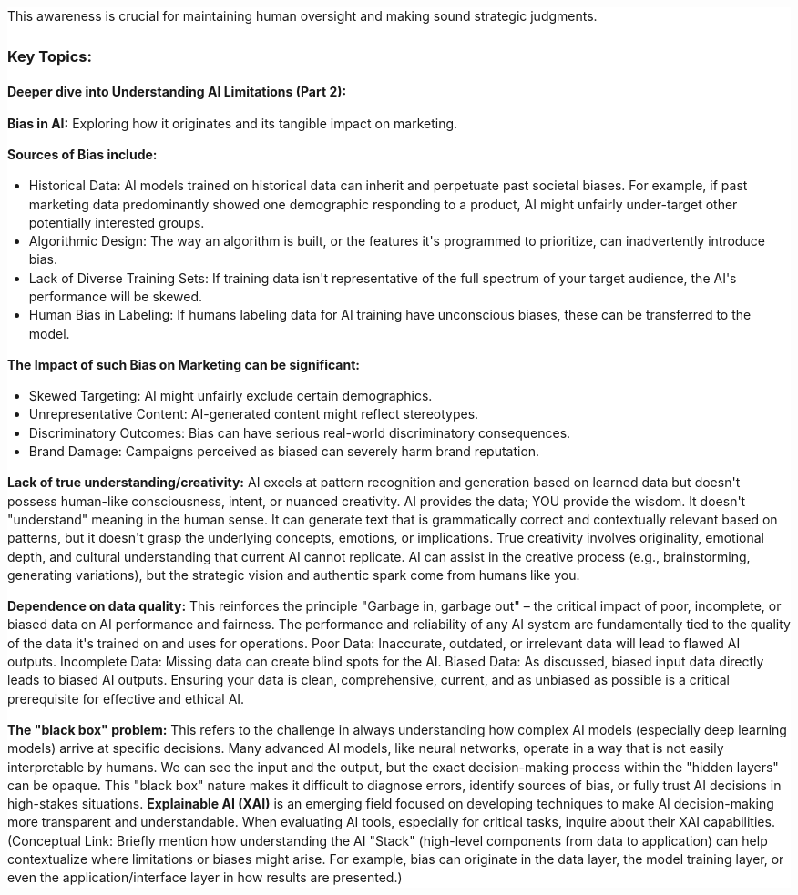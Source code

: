 This awareness is crucial for maintaining human oversight and making sound strategic judgments.

### **Key Topics:**

**Deeper dive into Understanding AI Limitations (Part 2):**

**Bias in AI:** Exploring how it originates and its tangible impact on marketing.

**Sources of Bias include:**

* Historical Data: AI models trained on historical data can inherit and perpetuate past societal biases. For example, if past marketing data predominantly showed one demographic responding to a product, AI might unfairly under-target other potentially interested groups.  
* Algorithmic Design: The way an algorithm is built, or the features it's programmed to prioritize, can inadvertently introduce bias.  
* Lack of Diverse Training Sets: If training data isn't representative of the full spectrum of your target audience, the AI's performance will be skewed.  
* Human Bias in Labeling: If humans labeling data for AI training have unconscious biases, these can be transferred to the model.

**The Impact of such Bias on Marketing can be significant:**

* Skewed Targeting: AI might unfairly exclude certain demographics.  
* Unrepresentative Content: AI-generated content might reflect stereotypes.  
* Discriminatory Outcomes: Bias can have serious real-world discriminatory consequences.  
* Brand Damage: Campaigns perceived as biased can severely harm brand reputation.

**Lack of true understanding/creativity:** AI excels at pattern recognition and generation based on learned data but doesn't possess human-like consciousness, intent, or nuanced creativity. AI provides the data; YOU provide the wisdom. It doesn't "understand" meaning in the human sense. It can generate text that is grammatically correct and contextually relevant based on patterns, but it doesn't grasp the underlying concepts, emotions, or implications. True creativity involves originality, emotional depth, and cultural understanding that current AI cannot replicate. AI can assist in the creative process (e.g., brainstorming, generating variations), but the strategic vision and authentic spark come from humans like you.

**Dependence on data quality:** This reinforces the principle "Garbage in, garbage out" – the critical impact of poor, incomplete, or biased data on AI performance and fairness. The performance and reliability of any AI system are fundamentally tied to the quality of the data it's trained on and uses for operations. Poor Data: Inaccurate, outdated, or irrelevant data will lead to flawed AI outputs. Incomplete Data: Missing data can create blind spots for the AI. Biased Data: As discussed, biased input data directly leads to biased AI outputs. Ensuring your data is clean, comprehensive, current, and as unbiased as possible is a critical prerequisite for effective and ethical AI.

**The "black box" problem:** This refers to the challenge in always understanding how complex AI models (especially deep learning models) arrive at specific decisions. Many advanced AI models, like neural networks, operate in a way that is not easily interpretable by humans. We can see the input and the output, but the exact decision-making process within the "hidden layers" can be opaque. This "black box" nature makes it difficult to diagnose errors, identify sources of bias, or fully trust AI decisions in high-stakes situations. **Explainable AI (XAI)** is an emerging field focused on developing techniques to make AI decision-making more transparent and understandable. When evaluating AI tools, especially for critical tasks, inquire about their XAI capabilities. (Conceptual Link: Briefly mention how understanding the AI "Stack" (high-level components from data to application) can help contextualize where limitations or biases might arise. For example, bias can originate in the data layer, the model training layer, or even the application/interface layer in how results are presented.)
